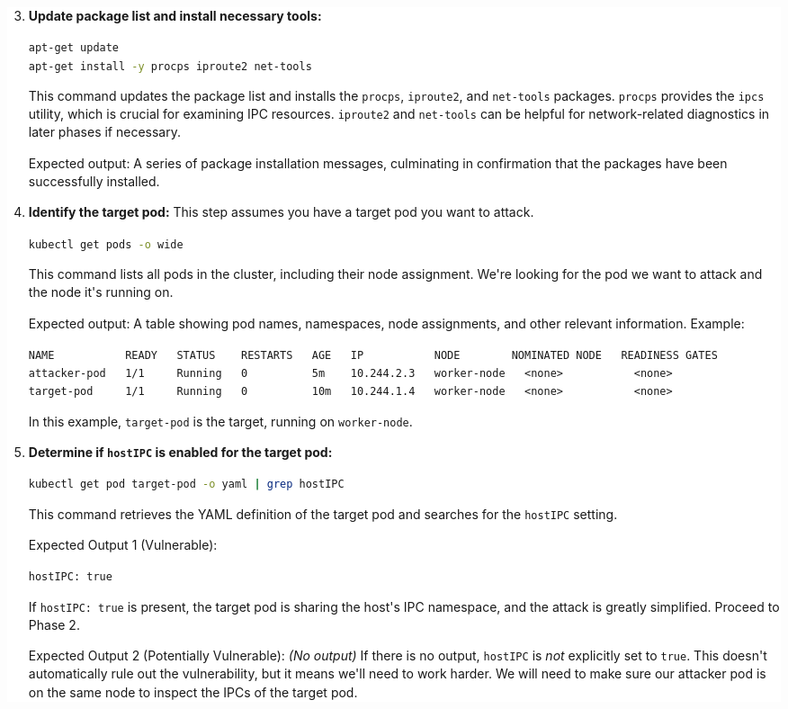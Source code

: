 3.  **Update package list and install necessary tools:**

    ```bash
    apt-get update
    apt-get install -y procps iproute2 net-tools
    ```

    This command updates the package list and installs the `procps`, `iproute2`, and `net-tools` packages. `procps` provides the `ipcs` utility, which is crucial for examining IPC resources.  `iproute2` and `net-tools` can be helpful for network-related diagnostics in later phases if necessary.

    Expected output:
    A series of package installation messages, culminating in confirmation that the packages have been successfully installed.

4.  **Identify the target pod:**
    This step assumes you have a target pod you want to attack.

    ```bash
    kubectl get pods -o wide
    ```

    This command lists all pods in the cluster, including their node assignment.  We're looking for the pod we want to attack and the node it's running on.

    Expected output: A table showing pod names, namespaces, node assignments, and other relevant information. Example:
    ```
    NAME           READY   STATUS    RESTARTS   AGE   IP           NODE        NOMINATED NODE   READINESS GATES
    attacker-pod   1/1     Running   0          5m    10.244.2.3   worker-node   <none>           <none>
    target-pod     1/1     Running   0          10m   10.244.1.4   worker-node   <none>           <none>
    ```
    In this example, `target-pod` is the target, running on `worker-node`.

5.  **Determine if `hostIPC` is enabled for the target pod:**

    ```bash
    kubectl get pod target-pod -o yaml | grep hostIPC
    ```

    This command retrieves the YAML definition of the target pod and searches for the `hostIPC` setting.

    Expected Output 1 (Vulnerable):
    ```
    hostIPC: true
    ```
    If `hostIPC: true` is present, the target pod is sharing the host's IPC namespace, and the attack is greatly simplified.  Proceed to Phase 2.

    Expected Output 2 (Potentially Vulnerable):
    *(No output)*
    If there is no output, `hostIPC` is *not* explicitly set to `true`.  This doesn't automatically rule out the vulnerability, but it means we'll need to work harder.  We will need to make sure our attacker pod is on the same node to inspect the IPCs of the target pod.
